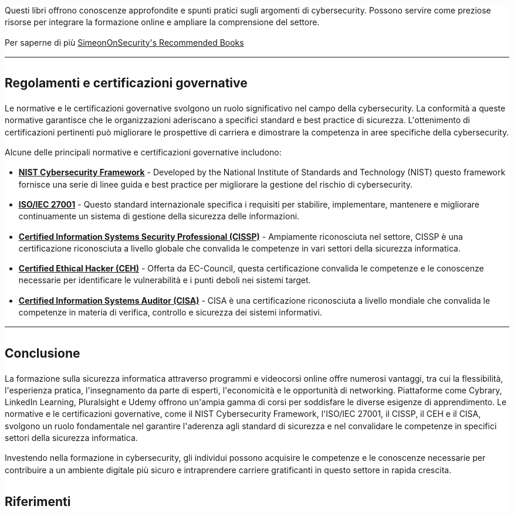 Questi libri offrono conoscenze approfondite e spunti pratici sugli argomenti di cybersecurity. Possono servire come preziose risorse per integrare la formazione online e ampliare la comprensione del settore.

Per saperne di più [SimeonOnSecurity's Recommended Books](https://simeononsecurity.ch/recommendations/books)

______

## Regolamenti e certificazioni governative

Le normative e le certificazioni governative svolgono un ruolo significativo nel campo della cybersecurity. La conformità a queste normative garantisce che le organizzazioni aderiscano a specifici standard e best practice di sicurezza. L'ottenimento di certificazioni pertinenti può migliorare le prospettive di carriera e dimostrare la competenza in aree specifiche della cybersecurity.

Alcune delle principali normative e certificazioni governative includono:

- [**NIST Cybersecurity Framework**](https://www.nist.gov/cyberframework) - Developed by the National Institute of Standards and Technology (NIST) questo framework fornisce una serie di linee guida e best practice per migliorare la gestione del rischio di cybersecurity.

- [**ISO/IEC 27001**](https://www.iso.org/isoiec-27001-information-security.html) - Questo standard internazionale specifica i requisiti per stabilire, implementare, mantenere e migliorare continuamente un sistema di gestione della sicurezza delle informazioni.

- [**Certified Information Systems Security Professional (CISSP)**](https://www.isc2.org/Certifications/CISSP) - Ampiamente riconosciuta nel settore, CISSP è una certificazione riconosciuta a livello globale che convalida le competenze in vari settori della sicurezza informatica.

- [**Certified Ethical Hacker (CEH)**](https://www.eccouncil.org/programs/certified-ethical-hacker-ceh/) - Offerta da EC-Council, questa certificazione convalida le competenze e le conoscenze necessarie per identificare le vulnerabilità e i punti deboli nei sistemi target.

- [**Certified Information Systems Auditor (CISA)**](https://www.isaca.org/credentialing/cisa) - CISA è una certificazione riconosciuta a livello mondiale che convalida le competenze in materia di verifica, controllo e sicurezza dei sistemi informativi.

______

## Conclusione

La formazione sulla sicurezza informatica attraverso programmi e videocorsi online offre numerosi vantaggi, tra cui la flessibilità, l'esperienza pratica, l'insegnamento da parte di esperti, l'economicità e le opportunità di networking. Piattaforme come Cybrary, LinkedIn Learning, Pluralsight e Udemy offrono un'ampia gamma di corsi per soddisfare le diverse esigenze di apprendimento. Le normative e le certificazioni governative, come il NIST Cybersecurity Framework, l'ISO/IEC 27001, il CISSP, il CEH e il CISA, svolgono un ruolo fondamentale nel garantire l'aderenza agli standard di sicurezza e nel convalidare le competenze in specifici settori della sicurezza informatica.

Investendo nella formazione in cybersecurity, gli individui possono acquisire le competenze e le conoscenze necessarie per contribuire a un ambiente digitale più sicuro e intraprendere carriere gratificanti in questo settore in rapida crescita.

## Riferimenti
